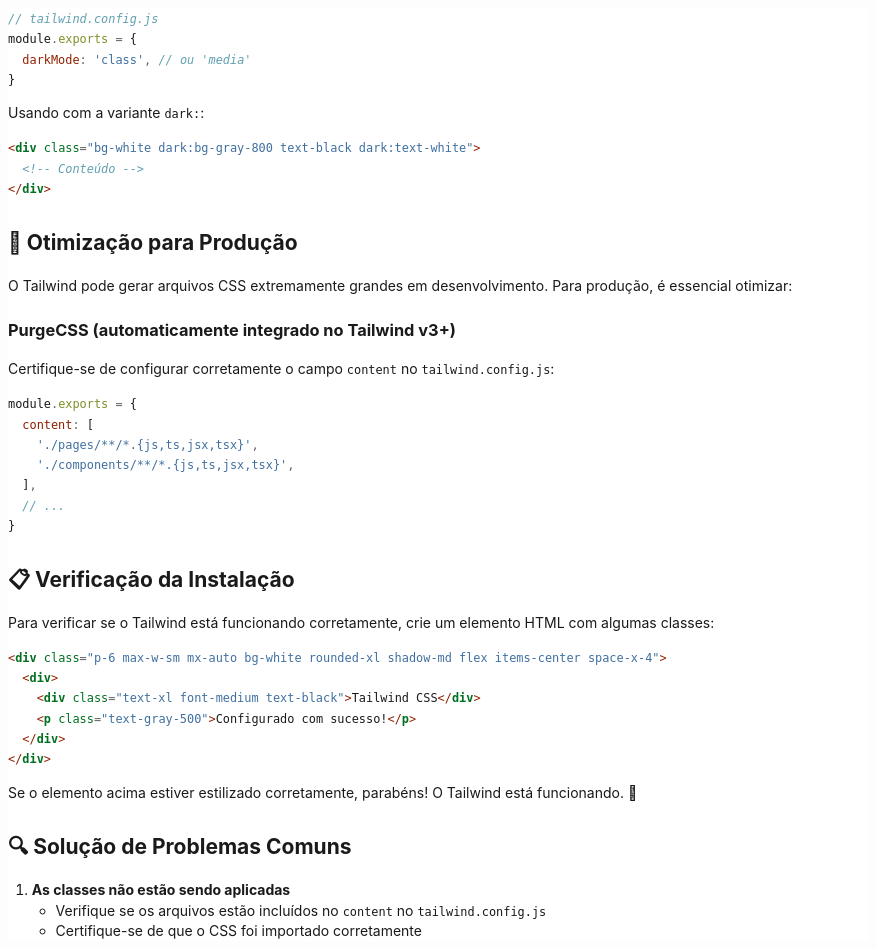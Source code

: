 ```javascript
// tailwind.config.js
module.exports = {
  darkMode: 'class', // ou 'media'
}
```

Usando com a variante `dark:`:

```html
<div class="bg-white dark:bg-gray-800 text-black dark:text-white">
  <!-- Conteúdo -->
</div>
```

## 🚀 Otimização para Produção

O Tailwind pode gerar arquivos CSS extremamente grandes em desenvolvimento. Para produção, é essencial otimizar:

### PurgeCSS (automaticamente integrado no Tailwind v3+)

Certifique-se de configurar corretamente o campo `content` no `tailwind.config.js`:

```javascript
module.exports = {
  content: [
    './pages/**/*.{js,ts,jsx,tsx}',
    './components/**/*.{js,ts,jsx,tsx}',
  ],
  // ...
}
```

## 📋 Verificação da Instalação

Para verificar se o Tailwind está funcionando corretamente, crie um elemento HTML com algumas classes:

```html
<div class="p-6 max-w-sm mx-auto bg-white rounded-xl shadow-md flex items-center space-x-4">
  <div>
    <div class="text-xl font-medium text-black">Tailwind CSS</div>
    <p class="text-gray-500">Configurado com sucesso!</p>
  </div>
</div>
```

Se o elemento acima estiver estilizado corretamente, parabéns! O Tailwind está funcionando. 🎉

## 🔍 Solução de Problemas Comuns

1. **As classes não estão sendo aplicadas**
   - Verifique se os arquivos estão incluídos no `content` no `tailwind.config.js`
   - Certifique-se de que o CSS foi importado corretamente
